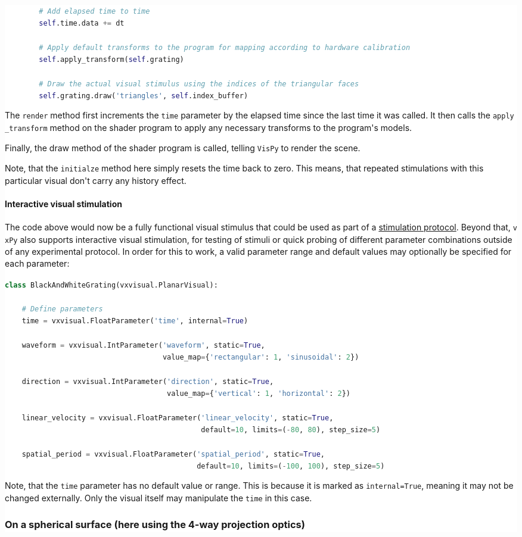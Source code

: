 ```python
        # Add elapsed time to time
        self.time.data += dt

        # Apply default transforms to the program for mapping according to hardware calibration
        self.apply_transform(self.grating)

        # Draw the actual visual stimulus using the indices of the triangular faces
        self.grating.draw('triangles', self.index_buffer)
```
The `render` method first increments the `time` parameter by the elapsed time since the last time it was called. 
It then calls the `apply_transform` method on the shader program to apply any necessary transforms to the program's models.

Finally, the draw method of the shader program is called, telling `VisPy` to render the scene.

Note, that the `initialze` method here simply resets the time back to zero. 
This means, that repeated stimulations with this particular visual don't carry any history effect.

#### Interactive visual stimulation
The code above would now be a fully functional visual stimulus that could be used as part of a [stimulation protocol](./create_protocol). 
Beyond that, `vxPy` also supports interactive visual stimulation, for testing of stimuli or quick probing of different parameter combinations outside of any experimental protocol.
In order for this to work, a valid parameter range and default values may optionally be specified for each parameter:

```python
class BlackAndWhiteGrating(vxvisual.PlanarVisual):
    
    # Define parameters
    time = vxvisual.FloatParameter('time', internal=True)
    
    waveform = vxvisual.IntParameter('waveform', static=True,
                                     value_map={'rectangular': 1, 'sinusoidal': 2})
    
    direction = vxvisual.IntParameter('direction', static=True,
                                      value_map={'vertical': 1, 'horizontal': 2})
    
    linear_velocity = vxvisual.FloatParameter('linear_velocity', static=True, 
                                              default=10, limits=(-80, 80), step_size=5)
    
    spatial_period = vxvisual.FloatParameter('spatial_period', static=True, 
                                             default=10, limits=(-100, 100), step_size=5)
```
Note, that the `time` parameter has no default value or range. This is because it is marked as `internal=True`, meaning it may not be changed externally. 
Only the visual itself may manipulate the `time` in this case.

### On a spherical surface (here using the 4-way projection optics)
